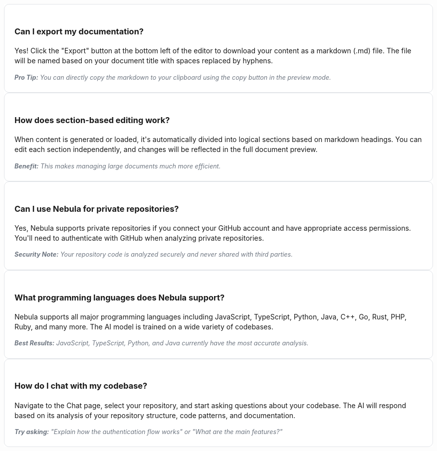 <div style="border: 1px solid #e1e4e8; border-radius: 10px; padding: 20px; background-color: rgba(255,255,255,0.05);">
  <h3>Can I export my documentation?</h3>
  <p>Yes! Click the "Export" button at the bottom left of the editor to download your content as a markdown (.md) file. The file will be named based on your document title with spaces replaced by hyphens.</p>
  <div style="margin-top: 10px; font-style: italic; font-size: 0.9em; color: #6e7681;">
    <strong>Pro Tip:</strong> You can directly copy the markdown to your clipboard using the copy button in the preview mode.
  </div>
</div>

<div style="border: 1px solid #e1e4e8; border-radius: 10px; padding: 20px; background-color: rgba(255,255,255,0.05);">
  <h3>How does section-based editing work?</h3>
  <p>When content is generated or loaded, it's automatically divided into logical sections based on markdown headings. You can edit each section independently, and changes will be reflected in the full document preview.</p>
  <div style="margin-top: 10px; font-style: italic; font-size: 0.9em; color: #6e7681;">
    <strong>Benefit:</strong> This makes managing large documents much more efficient.
  </div>
</div>

<div style="border: 1px solid #e1e4e8; border-radius: 10px; padding: 20px; background-color: rgba(255,255,255,0.05);">
  <h3>Can I use Nebula for private repositories?</h3>
  <p>Yes, Nebula supports private repositories if you connect your GitHub account and have appropriate access permissions. You'll need to authenticate with GitHub when analyzing private repositories.</p>
  <div style="margin-top: 10px; font-style: italic; font-size: 0.9em; color: #6e7681;">
    <strong>Security Note:</strong> Your repository code is analyzed securely and never shared with third parties.
  </div>
</div>

<div style="border: 1px solid #e1e4e8; border-radius: 10px; padding: 20px; background-color: rgba(255,255,255,0.05);">
  <h3>What programming languages does Nebula support?</h3>
  <p>Nebula supports all major programming languages including JavaScript, TypeScript, Python, Java, C++, Go, Rust, PHP, Ruby, and many more. The AI model is trained on a wide variety of codebases.</p>
  <div style="margin-top: 10px; font-style: italic; font-size: 0.9em; color: #6e7681;">
    <strong>Best Results:</strong> JavaScript, TypeScript, Python, and Java currently have the most accurate analysis.
  </div>
</div>

<div style="border: 1px solid #e1e4e8; border-radius: 10px; padding: 20px; background-color: rgba(255,255,255,0.05);">
  <h3>How do I chat with my codebase?</h3>
  <p>Navigate to the Chat page, select your repository, and start asking questions about your codebase. The AI will respond based on its analysis of your repository structure, code patterns, and documentation.</p>
  <div style="margin-top: 10px; font-style: italic; font-size: 0.9em; color: #6e7681;">
    <strong>Try asking:</strong> "Explain how the authentication flow works" or "What are the main features?"
  </div>
</div>
